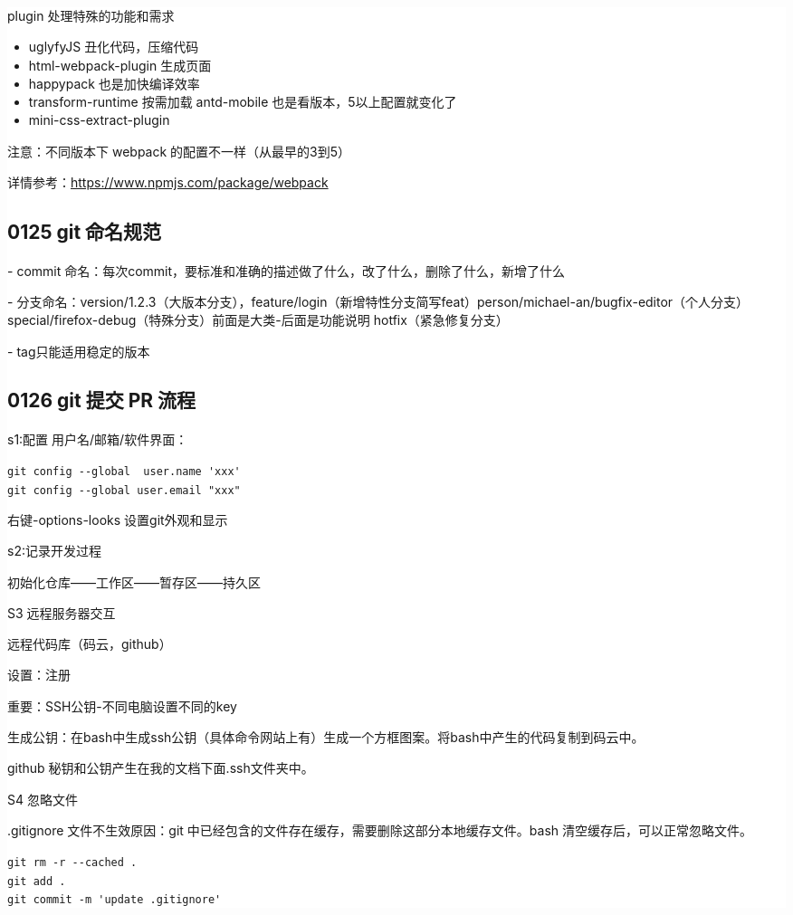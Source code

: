 plugin 处理特殊的功能和需求

* uglyfyJS 丑化代码，压缩代码
* html-webpack-plugin 生成页面
* happypack 也是加快编译效率
* transform-runtime 按需加载 antd-mobile 也是看版本，5以上配置就变化了
* mini-css-extract-plugin

注意：不同版本下 webpack 的配置不一样（从最早的3到5）

详情参考：<https://www.npmjs.com/package/webpack> 



   
## 0125 git 命名规范


\- commit 命名：每次commit，要标准和准确的描述做了什么，改了什么，删除了什么，新增了什么

\- 分支命名：version/1.2.3（大版本分支），feature/login（新增特性分支简写feat）person/michael-an/bugfix-editor（个人分支）special/firefox-debug（特殊分支）前面是大类-后面是功能说明 hotfix（紧急修复分支）

\- tag只能适用稳定的版本



   
## 0126 git 提交 PR 流程


s1:配置 用户名/邮箱/软件界面：

```
git config --global  user.name 'xxx'  
git config --global user.email "xxx"

```

右键-options-looks 设置git外观和显示

s2:记录开发过程

初始化仓库——工作区——暂存区——持久区

S3 远程服务器交互

远程代码库（码云，github）

设置：注册

重要：SSH公钥-不同电脑设置不同的key

生成公钥：在bash中生成ssh公钥（具体命令网站上有）生成一个方框图案。将bash中产生的代码复制到码云中。

github 秘钥和公钥产生在我的文档下面.ssh文件夹中。

S4 忽略文件

.gitignore 文件不生效原因：git 中已经包含的文件存在缓存，需要删除这部分本地缓存文件。bash 清空缓存后，可以正常忽略文件。

```
git rm -r --cached .
git add .
git commit -m 'update .gitignore'

```
